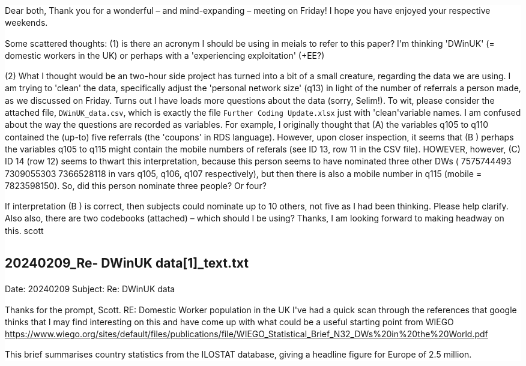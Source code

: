 Dear both,
Thank you for a wonderful – and mind-expanding – meeting on Friday!  I hope you have enjoyed your respective weekends. 

Some scattered thoughts: (1) is there an acronym I should be using in meials to refer to this paper?  I'm thinking 'DWinUK' (= domestic workers in the UK) or perhaps with a 'experiencing exploitation' (+EE?)

(2) What I thought would be an two-hour side project has turned into a bit of a small creature, regarding the data we are using. 
I am trying to 'clean' the data, specifically adjust the 'personal network size' (q13) in light of the number of referrals a person made, as we discussed on Friday.   Turns out I have loads more questions about the data (sorry, Selim!).  To wit, please consider the attached file, `DWinUK_data.csv`, which is exactly the  file `Further Coding Update.xlsx` just with 'clean'variable names.  I am confused about the way the questions are recorded as variables.  For example, I originally thought that​ (A) the variables q105​ to q110​ contained the (up-to) five referrals (the 'coupons' in RDS language).  However, upon closer inspection, it seems that (B ) perhaps the variables q105​ to q115​ might contain the mobile numbers of referals (see ID 13, row 11 in the CSV file).  HOWEVER, however, (C)  ID 14 (row 12) seems to thwart this interpretation, because this person seems to have nominated three other DWs (
7575744493
7309055303
7366528118
in vars q105, q106, q107 respectively), but then there is also a mobile number in q115 (mobile = 7823598150).  So, did this person nominate three people?  Or four?

If interpretation (B ) is correct, then subjects could nominate up to 10 others, not five as I had been thinking.  Please help clarify.  Also also, there are two codebooks (attached) – which should I be using? 
Thanks, I am looking forward to making headway on this.
scott



















## 20240209_Re- DWinUK data[1]_text.txt
Date: 20240209
Subject: Re: DWinUK data

Thanks for the prompt, Scott.
RE: Domestic Worker population in the UK
I've had a quick scan through the references that google thinks that I may find interesting on this and have come up with what could be a useful starting point from WIEGO https://www.wiego.org/sites/default/files/publications/file/WIEGO_Statistical_Brief_N32_DWs%20in%20the%20World.pdf

This brief summarises country statistics from the ILOSTAT database, giving a headline figure for Europe of 2.5 million.
